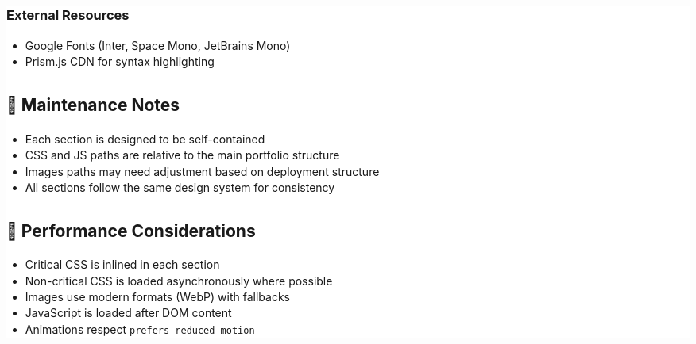 ### External Resources

- Google Fonts (Inter, Space Mono, JetBrains Mono)
- Prism.js CDN for syntax highlighting

## 🔄 Maintenance Notes

- Each section is designed to be self-contained
- CSS and JS paths are relative to the main portfolio structure
- Images paths may need adjustment based on deployment structure
- All sections follow the same design system for consistency

## 🎯 Performance Considerations

- Critical CSS is inlined in each section
- Non-critical CSS is loaded asynchronously where possible
- Images use modern formats (WebP) with fallbacks
- JavaScript is loaded after DOM content
- Animations respect `prefers-reduced-motion`
